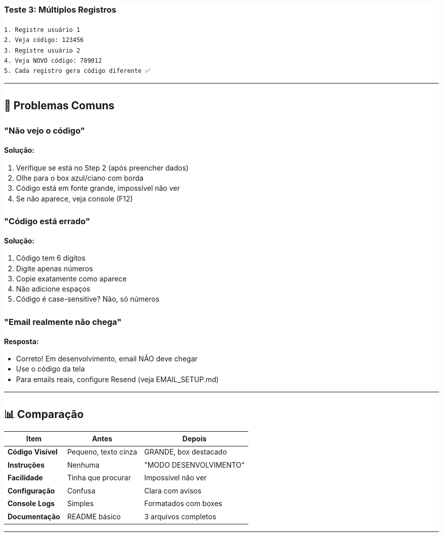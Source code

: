 ### Teste 3: Múltiplos Registros
```
1. Registre usuário 1
2. Veja código: 123456
3. Registre usuário 2
4. Veja NOVO código: 789012
5. Cada registro gera código diferente ✅
```

---

## 🐛 Problemas Comuns

### "Não vejo o código"

**Solução:**
1. Verifique se está no Step 2 (após preencher dados)
2. Olhe para o box azul/ciano com borda
3. Código está em fonte grande, impossível não ver
4. Se não aparece, veja console (F12)

### "Código está errado"

**Solução:**
1. Código tem 6 dígitos
2. Digite apenas números
3. Copie exatamente como aparece
4. Não adicione espaços
5. Código é case-sensitive? Não, só números

### "Email realmente não chega"

**Resposta:**
- Correto! Em desenvolvimento, email NÃO deve chegar
- Use o código da tela
- Para emails reais, configure Resend (veja EMAIL_SETUP.md)

---

## 📊 Comparação

| Item | Antes | Depois |
|------|-------|--------|
| **Código Visível** | Pequeno, texto cinza | GRANDE, box destacado |
| **Instruções** | Nenhuma | "MODO DESENVOLVIMENTO" |
| **Facilidade** | Tinha que procurar | Impossível não ver |
| **Configuração** | Confusa | Clara com avisos |
| **Console Logs** | Simples | Formatados com boxes |
| **Documentação** | README básico | 3 arquivos completos |

---